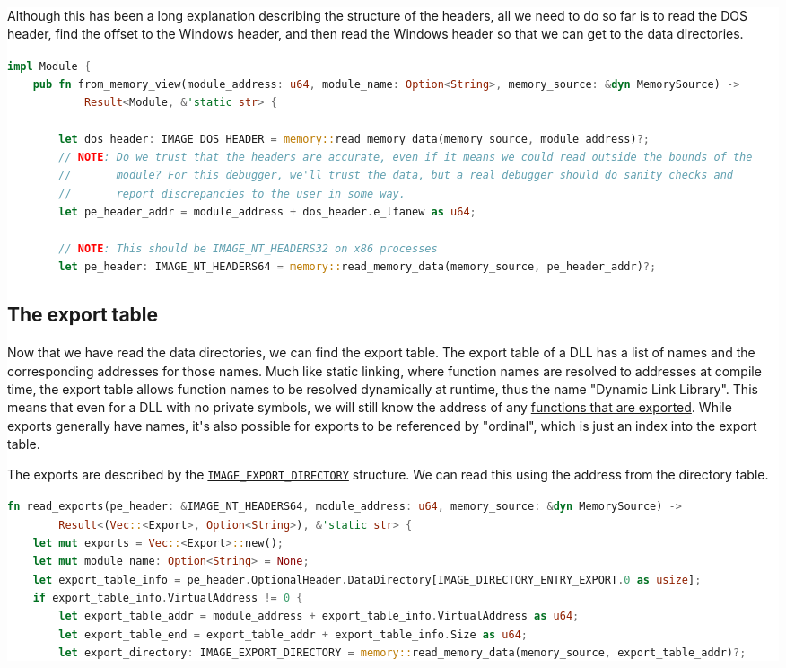 Although this has been a long explanation describing the structure of the headers, all we need to do so far is to read the DOS header, find the offset to the Windows header, and then read the Windows header so that we can get to the data directories.

```rust
impl Module {
    pub fn from_memory_view(module_address: u64, module_name: Option<String>, memory_source: &dyn MemorySource) -> 
            Result<Module, &'static str> {

        let dos_header: IMAGE_DOS_HEADER = memory::read_memory_data(memory_source, module_address)?;
        // NOTE: Do we trust that the headers are accurate, even if it means we could read outside the bounds of the
        //       module? For this debugger, we'll trust the data, but a real debugger should do sanity checks and 
        //       report discrepancies to the user in some way.
        let pe_header_addr = module_address + dos_header.e_lfanew as u64;

        // NOTE: This should be IMAGE_NT_HEADERS32 on x86 processes
        let pe_header: IMAGE_NT_HEADERS64 = memory::read_memory_data(memory_source, pe_header_addr)?;
```

## The export table

Now that we have read the data directories, we can find the export table. The export table of a DLL has a list of names and the corresponding addresses for those names. Much like static linking, where function names are resolved to addresses at compile time, the export table allows function names to be resolved dynamically at runtime, thus the name "Dynamic Link Library". This means that even for a DLL with no private symbols, we will still know the address of any <a aria-describedby="footnote-label" href="#data-exports">functions that are exported</a>. While exports generally have names, it's also possible for exports to be referenced by "ordinal", which is just an index into the export table.

The exports are described by the [```IMAGE_EXPORT_DIRECTORY```](https://microsoft.github.io/windows-docs-rs/doc/windows/Win32/System/SystemServices/struct.IMAGE_EXPORT_DIRECTORY.html) structure. We can read this using the address from the directory table.

```rust
fn read_exports(pe_header: &IMAGE_NT_HEADERS64, module_address: u64, memory_source: &dyn MemorySource) ->
        Result<(Vec::<Export>, Option<String>), &'static str> {
    let mut exports = Vec::<Export>::new();
    let mut module_name: Option<String> = None;
    let export_table_info = pe_header.OptionalHeader.DataDirectory[IMAGE_DIRECTORY_ENTRY_EXPORT.0 as usize];
    if export_table_info.VirtualAddress != 0 {
        let export_table_addr = module_address + export_table_info.VirtualAddress as u64;
        let export_table_end = export_table_addr + export_table_info.Size as u64;
        let export_directory: IMAGE_EXPORT_DIRECTORY = memory::read_memory_data(memory_source, export_table_addr)?;
```
